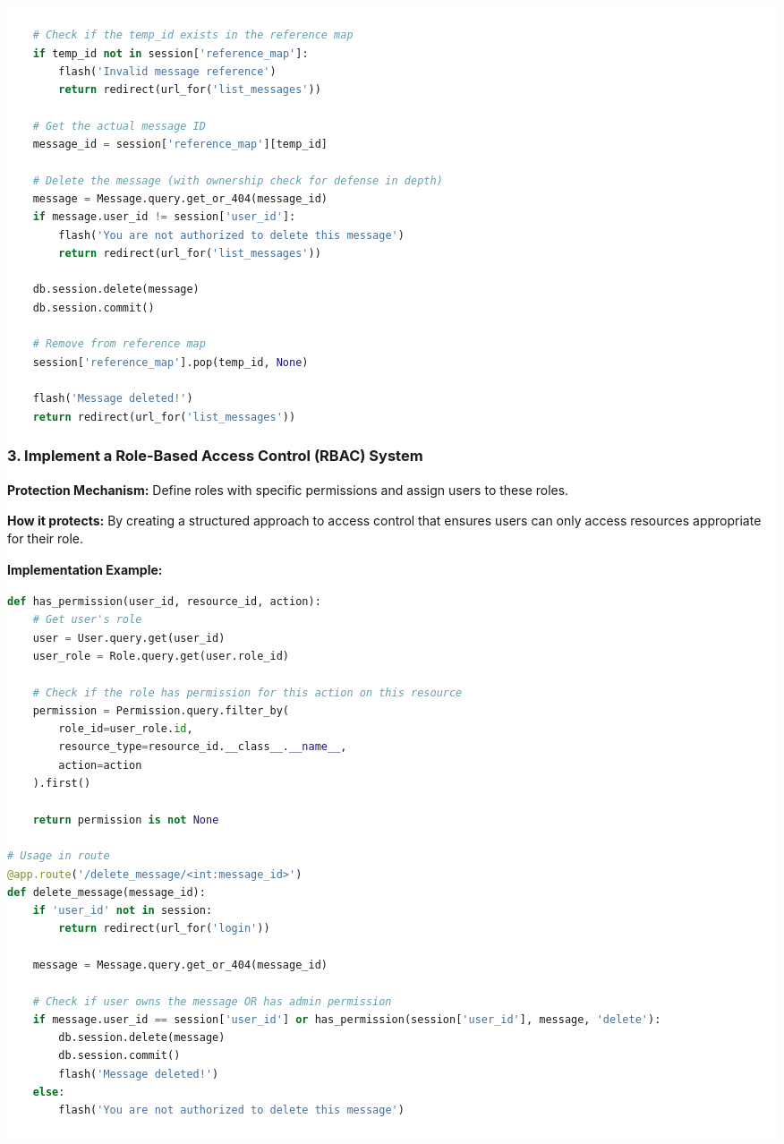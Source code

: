 ```python
    
    # Check if the temp_id exists in the reference map
    if temp_id not in session['reference_map']:
        flash('Invalid message reference')
        return redirect(url_for('list_messages'))
    
    # Get the actual message ID
    message_id = session['reference_map'][temp_id]
    
    # Delete the message (with ownership check for defense in depth)
    message = Message.query.get_or_404(message_id)
    if message.user_id != session['user_id']:
        flash('You are not authorized to delete this message')
        return redirect(url_for('list_messages'))
    
    db.session.delete(message)
    db.session.commit()
    
    # Remove from reference map
    session['reference_map'].pop(temp_id, None)
    
    flash('Message deleted!')
    return redirect(url_for('list_messages'))
```

### 3. Implement a Role-Based Access Control (RBAC) System
**Protection Mechanism:** Define roles with specific permissions and assign users to these roles.

**How it protects:** By creating a structured approach to access control that ensures users can only access resources appropriate for their role.

**Implementation Example:**
```python
def has_permission(user_id, resource_id, action):
    # Get user's role
    user = User.query.get(user_id)
    user_role = Role.query.get(user.role_id)
    
    # Check if the role has permission for this action on this resource
    permission = Permission.query.filter_by(
        role_id=user_role.id,
        resource_type=resource_id.__class__.__name__,
        action=action
    ).first()
    
    return permission is not None

# Usage in route
@app.route('/delete_message/<int:message_id>')
def delete_message(message_id):
    if 'user_id' not in session:
        return redirect(url_for('login'))
    
    message = Message.query.get_or_404(message_id)
    
    # Check if user owns the message OR has admin permission
    if message.user_id == session['user_id'] or has_permission(session['user_id'], message, 'delete'):
        db.session.delete(message)
        db.session.commit()
        flash('Message deleted!')
    else:
        flash('You are not authorized to delete this message')
    
```